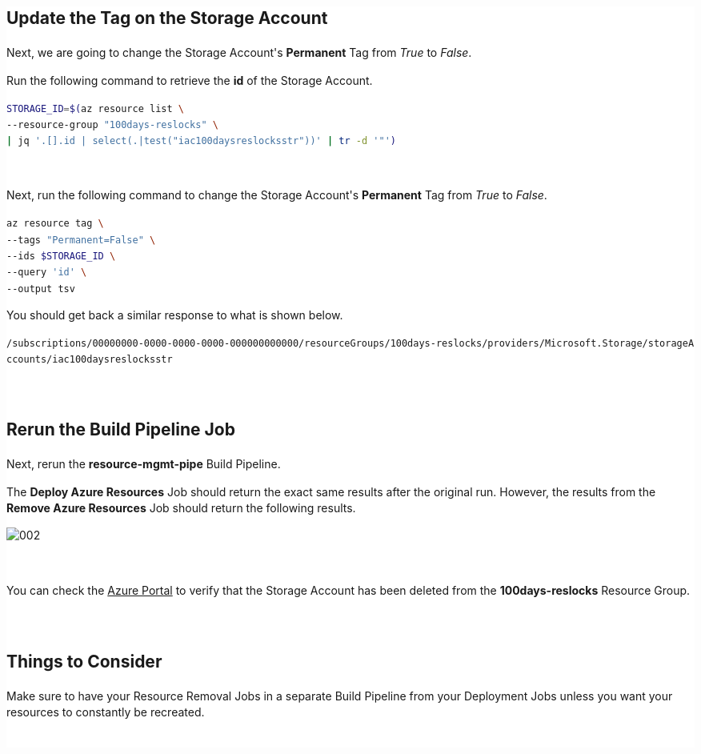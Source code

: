 ## Update the Tag on the Storage Account

Next, we are going to change the Storage Account's **Permanent** Tag from *True* to *False*.

Run the following command to retrieve the **id** of the Storage Account.

```bash
STORAGE_ID=$(az resource list \
--resource-group "100days-reslocks" \
| jq '.[].id | select(.|test("iac100daysreslocksstr"))' | tr -d '"')
```

</br>

Next, run the following command to change the Storage Account's **Permanent** Tag from *True* to *False*.

```bash
az resource tag \
--tags "Permanent=False" \
--ids $STORAGE_ID \
--query 'id' \
--output tsv
```

You should get back a similar response to what is shown below.

```console
/subscriptions/00000000-0000-0000-0000-000000000000/resourceGroups/100days-reslocks/providers/Microsoft.Storage/storageAccounts/iac100daysreslocksstr
```

</br>

## Rerun the Build Pipeline Job

Next, rerun the **resource-mgmt-pipe** Build Pipeline.

The **Deploy Azure Resources** Job should return the exact same results after the original run. However, the results from the **Remove Azure Resources** Job should return the following results.

![002](../images/day98/day.98.using.resource.locks.in.a.yaml.pipeline.002.png)

</br>

You can check the [Azure Portal](https://portal.azure.com) to verify that the Storage Account has been deleted from the **100days-reslocks** Resource Group.

</br>

## Things to Consider

Make sure to have your Resource Removal Jobs in a separate Build Pipeline from your Deployment Jobs unless you want your resources to constantly be recreated.

</br>
